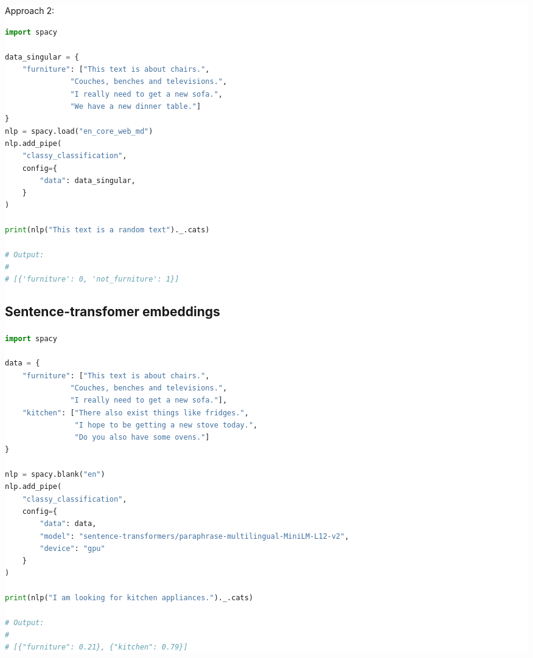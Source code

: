 Approach 2:

```python
import spacy

data_singular = {
    "furniture": ["This text is about chairs.",
               "Couches, benches and televisions.",
               "I really need to get a new sofa.",
               "We have a new dinner table."]
}
nlp = spacy.load("en_core_web_md")
nlp.add_pipe(
    "classy_classification",
    config={
        "data": data_singular,
    }
)

print(nlp("This text is a random text")._.cats)

# Output:
#
# [{'furniture': 0, 'not_furniture': 1}]
```

## Sentence-transfomer embeddings

```python
import spacy

data = {
    "furniture": ["This text is about chairs.",
               "Couches, benches and televisions.",
               "I really need to get a new sofa."],
    "kitchen": ["There also exist things like fridges.",
                "I hope to be getting a new stove today.",
                "Do you also have some ovens."]
}

nlp = spacy.blank("en")
nlp.add_pipe(
    "classy_classification",
    config={
        "data": data,
        "model": "sentence-transformers/paraphrase-multilingual-MiniLM-L12-v2",
        "device": "gpu"
    }
)

print(nlp("I am looking for kitchen appliances.")._.cats)

# Output:
#
# [{"furniture": 0.21}, {"kitchen": 0.79}]
```
